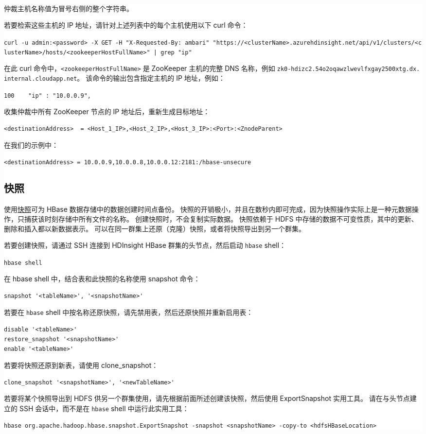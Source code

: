 仲裁主机名称值为冒号右侧的整个字符串。

若要检索这些主机的 IP 地址，请针对上述列表中的每个主机使用以下 curl 命令：

```console
curl -u admin:<password> -X GET -H "X-Requested-By: ambari" "https://<clusterName>.azurehdinsight.net/api/v1/clusters/<clusterName>/hosts/<zookeeperHostFullName>" | grep "ip"
```

在此 curl 命令中，`<zookeeperHostFullName>` 是 ZooKeeper 主机的完整 DNS 名称，例如 `zk0-hdizc2.54o2oqawzlwevlfxgay2500xtg.dx.internal.cloudapp.net`。 该命令的输出包含指定主机的 IP 地址，例如：

`100    "ip" : "10.0.0.9",`

收集仲裁中所有 ZooKeeper 节点的 IP 地址后，重新生成目标地址：

`<destinationAddress>  = <Host_1_IP>,<Host_2_IP>,<Host_3_IP>:<Port>:<ZnodeParent>`

在我们的示例中：

`<destinationAddress> = 10.0.0.9,10.0.0.8,10.0.0.12:2181:/hbase-unsecure`

## <a name="snapshots"></a>快照

使用[快照](https://hbase.apache.org/book.html#ops.snapshots)可为 HBase 数据存储中的数据创建时间点备份。 快照的开销极小，并且在数秒内即可完成，因为快照操作实际上是一种元数据操作，只捕获该时刻存储中所有文件的名称。 创建快照时，不会复制实际数据。 快照依赖于 HDFS 中存储的数据不可变性质，其中的更新、删除和插入都以新数据表示。 可以在同一群集上还原（克隆）快照，或者将快照导出到另一个群集。

若要创建快照，请通过 SSH 连接到 HDInsight HBase 群集的头节点，然后启动 `hbase` shell：

```console
hbase shell
```

在 hbase shell 中，结合表和此快照的名称使用 snapshot 命令：

```console
snapshot '<tableName>', '<snapshotName>'
```

若要在 `hbase` shell 中按名称还原快照，请先禁用表，然后还原快照并重新启用表：

```console
disable '<tableName>'
restore_snapshot '<snapshotName>'
enable '<tableName>'
```

若要将快照还原到新表，请使用 clone_snapshot：

```console
clone_snapshot '<snapshotName>', '<newTableName>'
```

若要将某个快照导出到 HDFS 供另一个群集使用，请先根据前面所述创建该快照，然后使用 ExportSnapshot 实用工具。 请在与头节点建立的 SSH 会话中，而不是在 `hbase` shell 中运行此实用工具：

```console
hbase org.apache.hadoop.hbase.snapshot.ExportSnapshot -snapshot <snapshotName> -copy-to <hdfsHBaseLocation>
```
